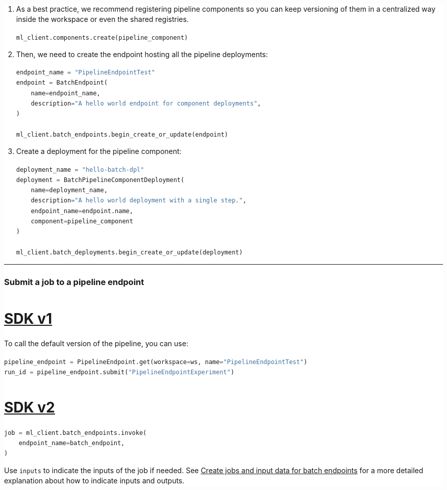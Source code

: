 1. As a best practice, we recommend registering pipeline components so you can keep versioning of them in a centralized way inside the workspace or even the shared registries.

    ```python
    ml_client.components.create(pipeline_component)
    ```

1. Then, we need to create the endpoint hosting all the pipeline deployments:

    ```python
    endpoint_name = "PipelineEndpointTest"
    endpoint = BatchEndpoint(
        name=endpoint_name,
        description="A hello world endpoint for component deployments",
    )

    ml_client.batch_endpoints.begin_create_or_update(endpoint)
    ```

1. Create a deployment for the pipeline component:

    ```python
    deployment_name = "hello-batch-dpl"
    deployment = BatchPipelineComponentDeployment(
        name=deployment_name,
        description="A hello world deployment with a single step.",
        endpoint_name=endpoint.name,
        component=pipeline_component
    )
    
    ml_client.batch_deployments.begin_create_or_update(deployment)
    ```
---

### Submit a job to a pipeline endpoint

# [SDK v1](#tab/v1)

To call the default version of the pipeline, you can use:

```python
pipeline_endpoint = PipelineEndpoint.get(workspace=ws, name="PipelineEndpointTest")
run_id = pipeline_endpoint.submit("PipelineEndpointExperiment")
```

# [SDK v2](#tab/v2)

```python
job = ml_client.batch_endpoints.invoke(
    endpoint_name=batch_endpoint, 
)
```

Use `inputs` to indicate the inputs of the job if needed. See [Create jobs and input data for batch endpoints](how-to-access-data-batch-endpoints-jobs.md) for a more detailed explanation about how to indicate inputs and outputs.
